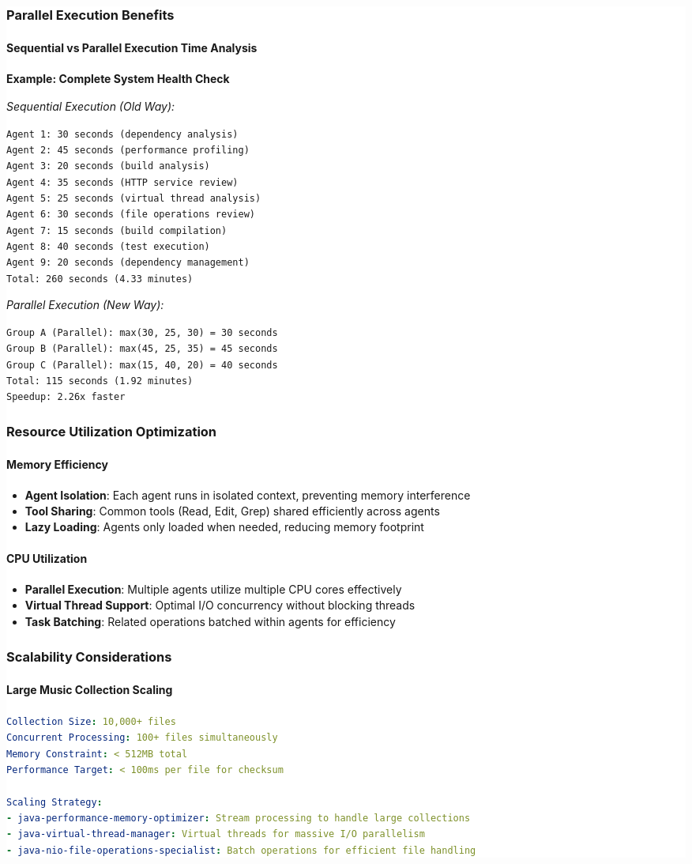 ### Parallel Execution Benefits

#### Sequential vs Parallel Execution Time Analysis

**Example: Complete System Health Check**

*Sequential Execution (Old Way):*
```
Agent 1: 30 seconds (dependency analysis)
Agent 2: 45 seconds (performance profiling)  
Agent 3: 20 seconds (build analysis)
Agent 4: 35 seconds (HTTP service review)
Agent 5: 25 seconds (virtual thread analysis)
Agent 6: 30 seconds (file operations review)
Agent 7: 15 seconds (build compilation)
Agent 8: 40 seconds (test execution)
Agent 9: 20 seconds (dependency management)
Total: 260 seconds (4.33 minutes)
```

*Parallel Execution (New Way):*
```
Group A (Parallel): max(30, 25, 30) = 30 seconds
Group B (Parallel): max(45, 25, 35) = 45 seconds  
Group C (Parallel): max(15, 40, 20) = 40 seconds
Total: 115 seconds (1.92 minutes)
Speedup: 2.26x faster
```

### Resource Utilization Optimization

#### Memory Efficiency
- **Agent Isolation**: Each agent runs in isolated context, preventing memory interference
- **Tool Sharing**: Common tools (Read, Edit, Grep) shared efficiently across agents
- **Lazy Loading**: Agents only loaded when needed, reducing memory footprint

#### CPU Utilization
- **Parallel Execution**: Multiple agents utilize multiple CPU cores effectively
- **Virtual Thread Support**: Optimal I/O concurrency without blocking threads
- **Task Batching**: Related operations batched within agents for efficiency

### Scalability Considerations

#### Large Music Collection Scaling
```yaml
Collection Size: 10,000+ files
Concurrent Processing: 100+ files simultaneously  
Memory Constraint: < 512MB total
Performance Target: < 100ms per file for checksum

Scaling Strategy:
- java-performance-memory-optimizer: Stream processing to handle large collections
- java-virtual-thread-manager: Virtual threads for massive I/O parallelism
- java-nio-file-operations-specialist: Batch operations for efficient file handling
```
